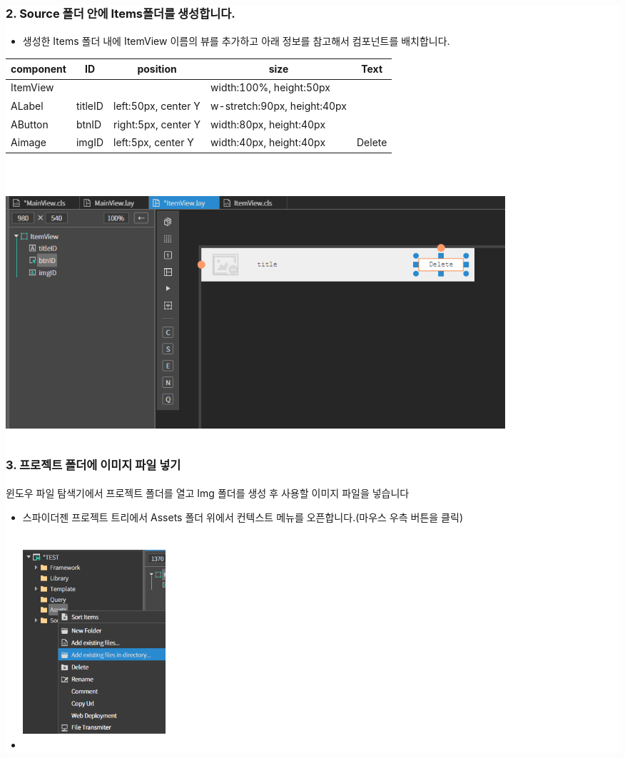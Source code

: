 ### 2. Source 폴더 안에 Items폴더를 생성합니다.
* 생성한 Items 폴더 내에 ItemView 이름의 뷰를 추가하고 
아래 정보를 참고해서 컴포넌트를 배치합니다. 

|component|ID|position|size|Text|
|------|---|---|---|---|
|ItemView|||width:100%, height:50px|
|ALabel|titleID|left:50px, center Y |w-stretch:90px, height:40px
|AButton|btnID|right:5px,  center Y |width:80px, height:40px
|Aimage|imgID|left:5px,  center Y |width:40px, height:40px|Delete
<br>

<img src="./img/listview2.png" height="350px" width="700px"><br>

### 3.  프로젝트 폴더에 이미지 파일 넣기

윈도우 파일 탐색기에서 프로젝트 폴더를 열고 Img 폴더를 생성 후 사용할 이미지 파일을 넣습니다<br>

 *  스파이더젠 프로젝트 트리에서 Assets 폴더 위에서 컨텍스트 메뉴를 오픈합니다.(마우스 우측 버튼을 클릭)<br>

 * <img src="./img/img1.png" height="300px" width="200px"><br>
